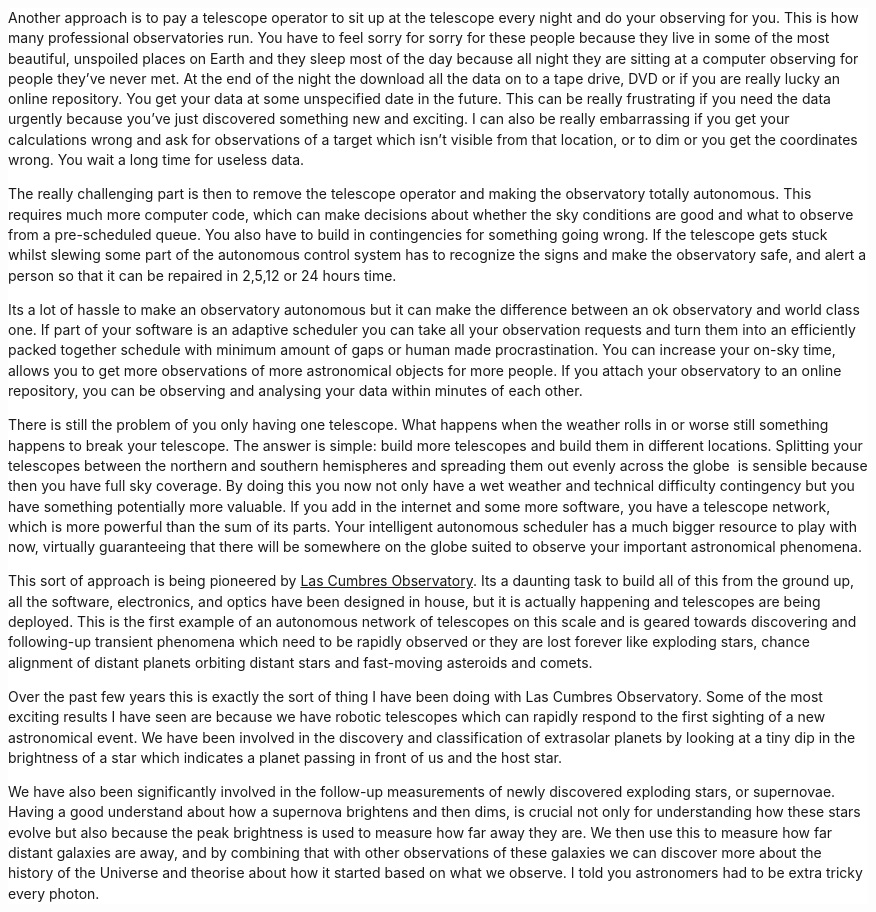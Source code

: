 <p>Another approach is to pay a telescope operator to sit up at the telescope every night and do your observing for you. This is how many professional observatories run. You have to feel sorry for sorry for these people because they live in some of the most beautiful, unspoiled places on Earth and they sleep most of the day because all night they are sitting at a computer observing for people they&#8217;ve never met. At the end of the night the download all the data on to a tape drive, DVD or if you are really lucky an online repository. You get your data at some unspecified date in the future. This can be really frustrating if you need the data urgently because you&#8217;ve just discovered something new and exciting. I can also be really embarrassing if you get your calculations wrong and ask for observations of a target which isn&#8217;t visible from that location, or to dim or you get the coordinates wrong. You wait a long time for useless data.</p>

<p>The really challenging part is then to remove the telescope operator and making the observatory totally autonomous. This requires much more computer code, which can make decisions about whether the sky conditions are good and what to observe from a pre-scheduled queue. You also have to build in contingencies for something going wrong. If the telescope gets stuck whilst slewing some part of the autonomous control system has to recognize the signs and make the observatory safe, and alert a person so that it can be repaired in 2,5,12 or 24 hours time.</p>

<p>Its a lot of hassle to make an observatory autonomous but it can make the difference between an ok observatory and world class one. If part of your software is an adaptive scheduler you can take all your observation requests and turn them into an efficiently packed together schedule with minimum amount of gaps or human made procrastination. You can increase your on-sky time, allows you to get more observations of more astronomical objects for more people. If you attach your observatory to an online repository, you can be observing and analysing your data within minutes of each other.</p>

<p>There is still the problem of you only having one telescope. What happens when the weather rolls in or worse still something happens to break your telescope. The answer is simple: build more telescopes and build them in different locations. Splitting your telescopes between the northern and southern hemispheres and spreading them out evenly across the globe &#160;is sensible because then you have full sky coverage. By doing this you now not only have a wet weather and technical difficulty contingency but you have something potentially more valuable. If you add in the internet and some more software, you have a telescope network, which is more powerful than the sum of its parts. Your intelligent autonomous scheduler has a much bigger resource to play with now, virtually guaranteeing that there will be somewhere on the globe suited to observe your important astronomical phenomena.</p>

<p>This sort of approach is being pioneered by <a href="http://lcogt.net">Las Cumbres Observatory</a>. Its a daunting task to build all of this from the ground up, all the software, electronics, and optics have been designed in house, but it is actually happening and telescopes are being deployed. This is the first example of an autonomous network of telescopes on this scale and is geared towards discovering and following-up transient phenomena which need to be rapidly observed or they are lost forever like exploding stars, chance alignment of distant planets orbiting distant stars and fast-moving asteroids and comets.</p>

<p>Over the past few years this is exactly the sort of thing I have been doing with Las Cumbres Observatory. Some of the most exciting results I have seen are because we have robotic telescopes which can rapidly respond to the first sighting of a new astronomical event. We have been involved in the discovery and classification of extrasolar planets by looking at a tiny dip in the brightness of a star which indicates a planet passing in front of us and the host star.</p>

<p>We have also been significantly involved in the follow-up measurements of newly discovered exploding stars, or supernovae. Having a good understand about how a supernova brightens and then dims, is crucial not only for understanding how these stars evolve but also because the peak brightness is used to measure how far away they are. We then use this to measure how far distant galaxies are away, and by combining that with other observations of these galaxies we can discover more about the history of the Universe and theorise about how it started based on what we observe. I told you astronomers had to be extra tricky every photon.</p>
